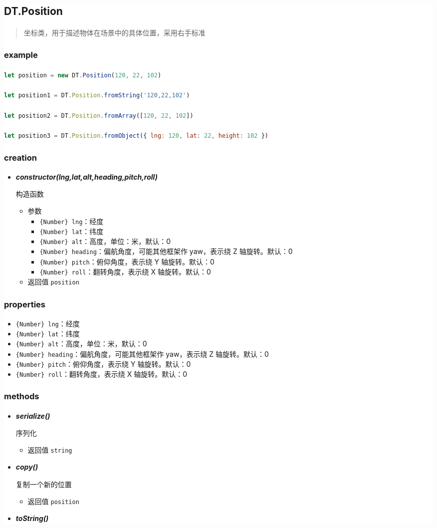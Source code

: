 ## DT.Position

> 坐标类，用于描述物体在场景中的具体位置，采用右手标准

### example

```js
let position = new DT.Position(120, 22, 102)

let position1 = DT.Position.fromString('120,22,102')

let position2 = DT.Position.fromArray([120, 22, 102])

let position3 = DT.Position.fromObject({ lng: 120, lat: 22, height: 102 })
```

### creation

- **_constructor(lng,lat,alt,heading,pitch,roll)_**

  构造函数

  - 参数
    - `{Number} lng`：经度
    - `{Number} lat`：纬度
    - `{Number} alt`：高度，单位：米，默认：0
    - `{Number} heading`：偏航角度，可能其他框架作 yaw，表示绕 Z 轴旋转。默认：0
    - `{Number} pitch`：俯仰角度，表示绕 Y 轴旋转。默认：0
    - `{Number} roll`：翻转角度，表示绕 X 轴旋转。默认：0
  - 返回值 `position`

### properties

- `{Number} lng`：经度
- `{Number} lat`：纬度
- `{Number} alt`：高度，单位：米，默认：0
- `{Number} heading`：偏航角度，可能其他框架作 yaw，表示绕 Z 轴旋转。默认：0
- `{Number} pitch`：俯仰角度，表示绕 Y 轴旋转。默认：0
- `{Number} roll`：翻转角度，表示绕 X 轴旋转。默认：0

### methods

- **_serialize()_**

  序列化

  - 返回值 `string`

- **_copy()_**

  复制一个新的位置

  - 返回值 `position`

- **_toString()_**
